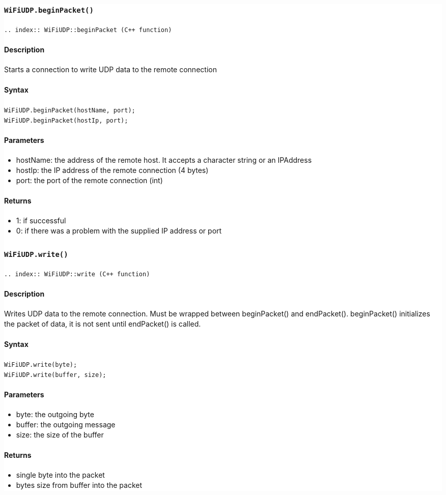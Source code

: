 ### `WiFiUDP.beginPacket()`
```{eval-rst}
.. index:: WiFiUDP::beginPacket (C++ function)
```

#### Description
Starts a connection to write UDP data to the remote connection

#### Syntax

```
WiFiUDP.beginPacket(hostName, port);
WiFiUDP.beginPacket(hostIp, port);

```

#### Parameters

- hostName: the address of the remote host. It accepts a character string or an IPAddress
- hostIp: the IP address of the remote connection (4 bytes)
- port: the port of the remote connection (int)

#### Returns

- 1: if successful
- 0: if there was a problem with the supplied IP address or port


### `WiFiUDP.write()`
```{eval-rst}
.. index:: WiFiUDP::write (C++ function)
```

#### Description
Writes UDP data to the remote connection. Must be wrapped between beginPacket() and endPacket(). beginPacket() initializes the packet of data, it is not sent until endPacket() is called.

#### Syntax

```
WiFiUDP.write(byte);
WiFiUDP.write(buffer, size);

```

#### Parameters

- byte: the outgoing byte
- buffer: the outgoing message
- size: the size of the buffer

#### Returns

- single byte into the packet
- bytes size from buffer into the packet
